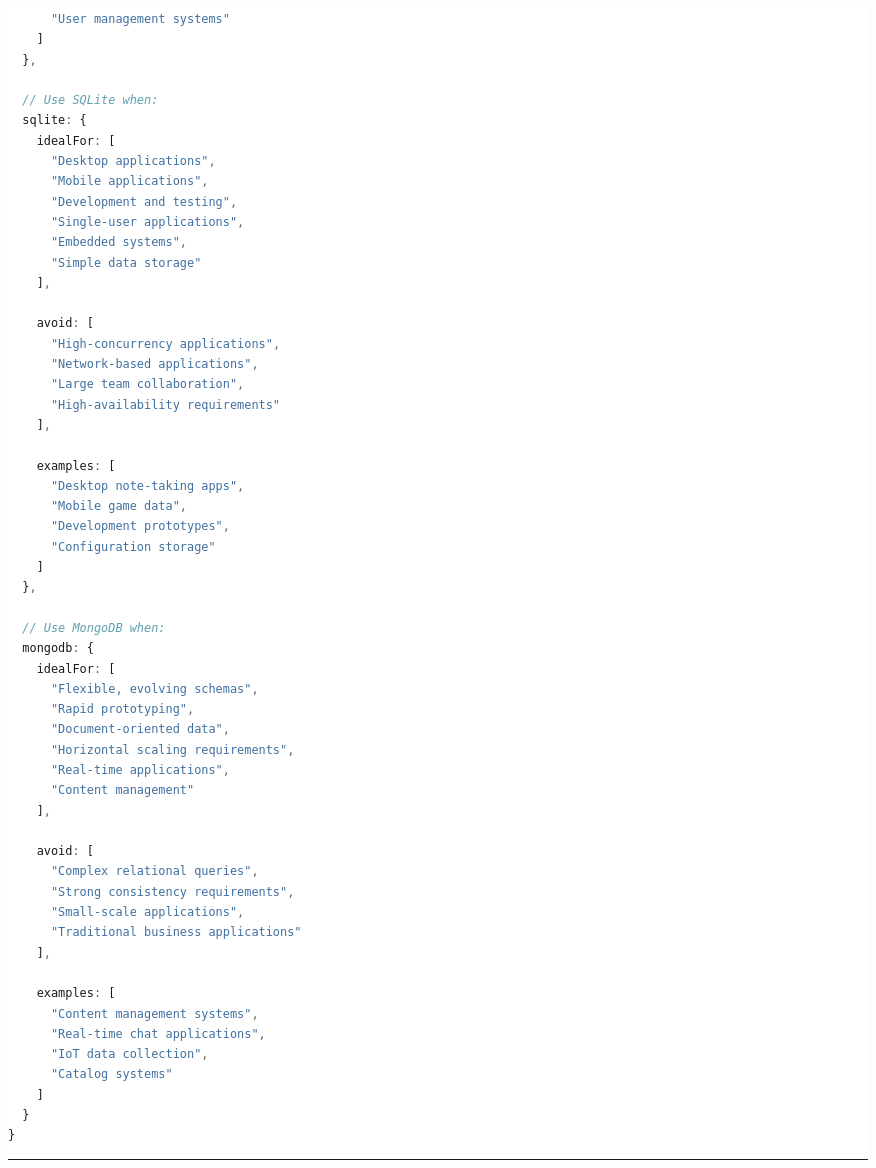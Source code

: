 ```typescript
      "User management systems"
    ]
  },
  
  // Use SQLite when:
  sqlite: {
    idealFor: [
      "Desktop applications",
      "Mobile applications",
      "Development and testing",
      "Single-user applications",
      "Embedded systems",
      "Simple data storage"
    ],
    
    avoid: [
      "High-concurrency applications",
      "Network-based applications",
      "Large team collaboration",
      "High-availability requirements"
    ],
    
    examples: [
      "Desktop note-taking apps",
      "Mobile game data",
      "Development prototypes",
      "Configuration storage"
    ]
  },
  
  // Use MongoDB when:
  mongodb: {
    idealFor: [
      "Flexible, evolving schemas",
      "Rapid prototyping",
      "Document-oriented data",
      "Horizontal scaling requirements",
      "Real-time applications",
      "Content management"
    ],
    
    avoid: [
      "Complex relational queries",
      "Strong consistency requirements",
      "Small-scale applications",
      "Traditional business applications"
    ],
    
    examples: [
      "Content management systems",
      "Real-time chat applications",
      "IoT data collection",
      "Catalog systems"
    ]
  }
}
```

---